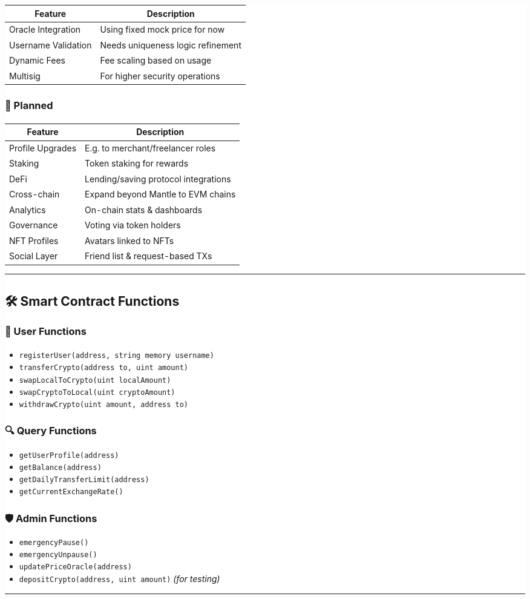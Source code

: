 | Feature             | Description                       |
| ------------------- | --------------------------------- |
| Oracle Integration  | Using fixed mock price for now    |
| Username Validation | Needs uniqueness logic refinement |
| Dynamic Fees        | Fee scaling based on usage        |
| Multisig            | For higher security operations    |

### 🔄 Planned

| Feature          | Description                          |
| ---------------- | ------------------------------------ |
| Profile Upgrades | E.g. to merchant/freelancer roles    |
| Staking          | Token staking for rewards            |
| DeFi             | Lending/saving protocol integrations |
| Cross-chain      | Expand beyond Mantle to EVM chains   |
| Analytics        | On-chain stats & dashboards          |
| Governance       | Voting via token holders             |
| NFT Profiles     | Avatars linked to NFTs               |
| Social Layer     | Friend list & request-based TXs      |

---

## 🛠️ Smart Contract Functions

### 👥 User Functions

- `registerUser(address, string memory username)`
- `transferCrypto(address to, uint amount)`
- `swapLocalToCrypto(uint localAmount)`
- `swapCryptoToLocal(uint cryptoAmount)`
- `withdrawCrypto(uint amount, address to)`

### 🔍 Query Functions

- `getUserProfile(address)`
- `getBalance(address)`
- `getDailyTransferLimit(address)`
- `getCurrentExchangeRate()`

### 🛡️ Admin Functions

- `emergencyPause()`
- `emergencyUnpause()`
- `updatePriceOracle(address)`
- `depositCrypto(address, uint amount)` *(for testing)*

---
